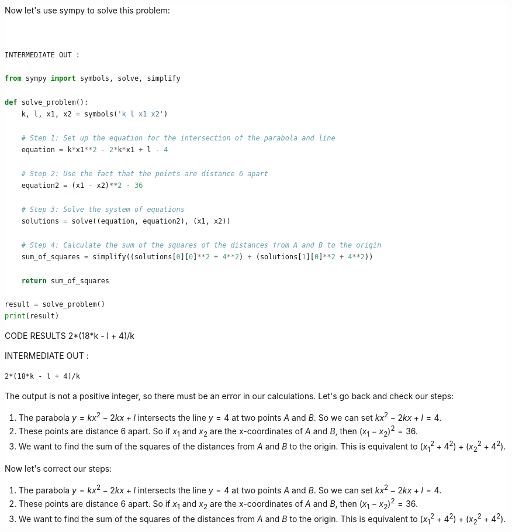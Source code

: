 Now let's use sympy to solve this problem:

```python


INTERMEDIATE OUT :

from sympy import symbols, solve, simplify

def solve_problem():
    k, l, x1, x2 = symbols('k l x1 x2')

    # Step 1: Set up the equation for the intersection of the parabola and line
    equation = k*x1**2 - 2*k*x1 + l - 4

    # Step 2: Use the fact that the points are distance 6 apart
    equation2 = (x1 - x2)**2 - 36

    # Step 3: Solve the system of equations
    solutions = solve((equation, equation2), (x1, x2))

    # Step 4: Calculate the sum of the squares of the distances from A and B to the origin
    sum_of_squares = simplify((solutions[0][0]**2 + 4**2) + (solutions[1][0]**2 + 4**2))

    return sum_of_squares

result = solve_problem()
print(result)
```

CODE RESULTS 2*(18*k - l + 4)/k

INTERMEDIATE OUT :
```output
2*(18*k - l + 4)/k
```

The output is not a positive integer, so there must be an error in our calculations. Let's go back and check our steps:

1. The parabola $y = kx^2 - 2kx + l$ intersects the line $y = 4$ at two points $A$ and $B$. So we can set $kx^2 - 2kx + l = 4$.
2. These points are distance 6 apart. So if $x_1$ and $x_2$ are the x-coordinates of $A$ and $B$, then $(x_1 - x_2)^2 = 36$.
3. We want to find the sum of the squares of the distances from $A$ and $B$ to the origin. This is equivalent to $(x_1^2 + 4^2) + (x_2^2 + 4^2)$.

Now let's correct our steps:

1. The parabola $y = kx^2 - 2kx + l$ intersects the line $y = 4$ at two points $A$ and $B$. So we can set $kx^2 - 2kx + l = 4$.
2. These points are distance 6 apart. So if $x_1$ and $x_2$ are the x-coordinates of $A$ and $B$, then $(x_1 - x_2)^2 = 36$.
3. We want to find the sum of the squares of the distances from $A$ and $B$ to the origin. This is equivalent to $(x_1^2 + 4^2) + (x_2^2 + 4^2)$.
